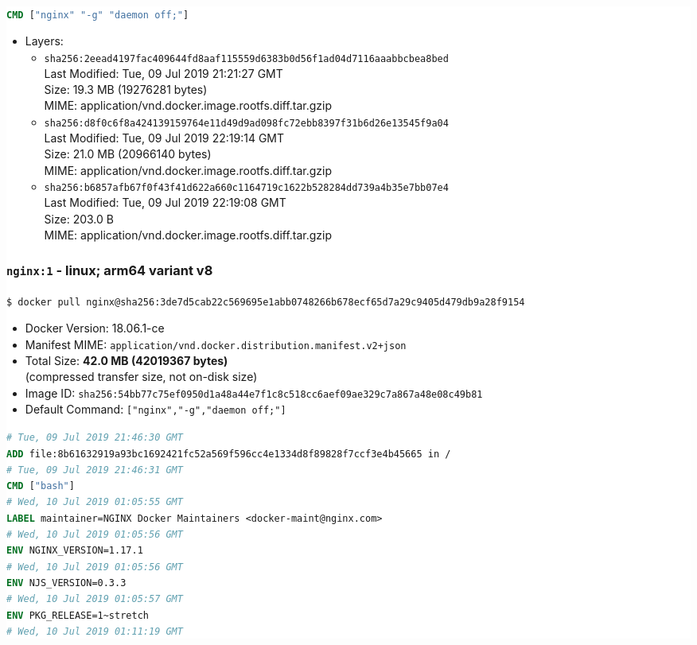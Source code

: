```dockerfile
CMD ["nginx" "-g" "daemon off;"]
```

-	Layers:
	-	`sha256:2eead4197fac409644fd8aaf115559d6383b0d56f1ad04d7116aaabbcbea8bed`  
		Last Modified: Tue, 09 Jul 2019 21:21:27 GMT  
		Size: 19.3 MB (19276281 bytes)  
		MIME: application/vnd.docker.image.rootfs.diff.tar.gzip
	-	`sha256:d8f0c6f8a424139159764e11d49d9ad098fc72ebb8397f31b6d26e13545f9a04`  
		Last Modified: Tue, 09 Jul 2019 22:19:14 GMT  
		Size: 21.0 MB (20966140 bytes)  
		MIME: application/vnd.docker.image.rootfs.diff.tar.gzip
	-	`sha256:b6857afb67f0f43f41d622a660c1164719c1622b528284dd739a4b35e7bb07e4`  
		Last Modified: Tue, 09 Jul 2019 22:19:08 GMT  
		Size: 203.0 B  
		MIME: application/vnd.docker.image.rootfs.diff.tar.gzip

### `nginx:1` - linux; arm64 variant v8

```console
$ docker pull nginx@sha256:3de7d5cab22c569695e1abb0748266b678ecf65d7a29c9405d479db9a28f9154
```

-	Docker Version: 18.06.1-ce
-	Manifest MIME: `application/vnd.docker.distribution.manifest.v2+json`
-	Total Size: **42.0 MB (42019367 bytes)**  
	(compressed transfer size, not on-disk size)
-	Image ID: `sha256:54bb77c75ef0950d1a48a44e7f1c8c518cc6aef09ae329c7a867a48e08c49b81`
-	Default Command: `["nginx","-g","daemon off;"]`

```dockerfile
# Tue, 09 Jul 2019 21:46:30 GMT
ADD file:8b61632919a93bc1692421fc52a569f596cc4e1334d8f89828f7ccf3e4b45665 in / 
# Tue, 09 Jul 2019 21:46:31 GMT
CMD ["bash"]
# Wed, 10 Jul 2019 01:05:55 GMT
LABEL maintainer=NGINX Docker Maintainers <docker-maint@nginx.com>
# Wed, 10 Jul 2019 01:05:56 GMT
ENV NGINX_VERSION=1.17.1
# Wed, 10 Jul 2019 01:05:56 GMT
ENV NJS_VERSION=0.3.3
# Wed, 10 Jul 2019 01:05:57 GMT
ENV PKG_RELEASE=1~stretch
# Wed, 10 Jul 2019 01:11:19 GMT
```